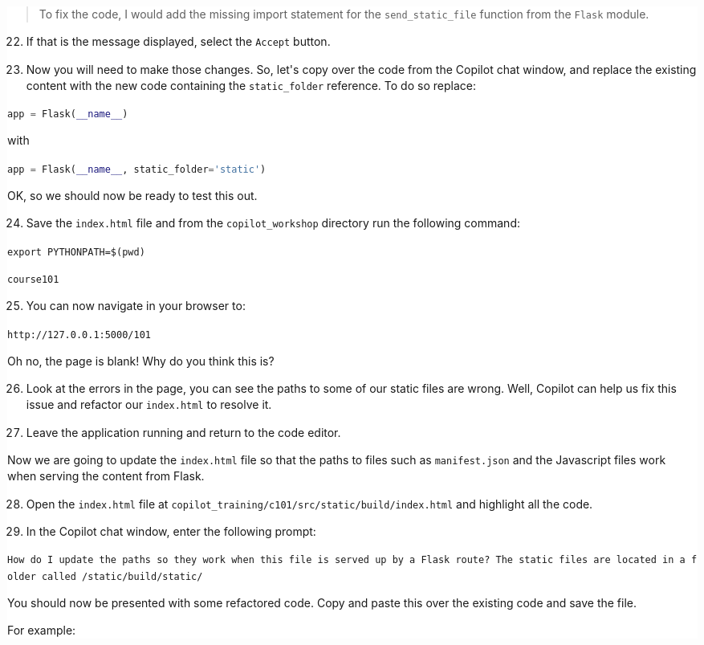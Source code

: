 > To fix the code, I would add the missing import statement for the `send_static_file` function from the `Flask` module.

22. If that is the message displayed, select the `Accept` button.

23. Now you will need to make those changes. So, let's copy over the code from the Copilot chat window, and replace the existing content with the new code containing the `static_folder` reference. To do so replace:

```python
app = Flask(__name__)
```

with

```python
app = Flask(__name__, static_folder='static')
```

OK, so we should now be ready to test this out.

24. Save the `index.html` file and from the `copilot_workshop` directory run the following command:

```console
export PYTHONPATH=$(pwd)
```

```console
course101
```

25. You can now navigate in your browser to:

```console
http://127.0.0.1:5000/101
```

Oh no, the page is blank! Why do you think this is?

26. Look at the errors in the page, you can see the paths to some of our static files are wrong. Well, Copilot can help us fix this issue and refactor our `index.html` to resolve it.

27. Leave the application running and return to the code editor.

Now we are going to update the `index.html` file so that the paths to files such as `manifest.json` and the Javascript files work when serving the content from Flask.

28. Open the `index.html` file at `copilot_training/c101/src/static/build/index.html` and highlight all the code.

29. In the Copilot chat window, enter the following prompt:


```console
How do I update the paths so they work when this file is served up by a Flask route? The static files are located in a folder called /static/build/static/
```

You should now be presented with some refactored code. Copy and paste this over the existing code and save the file.

For example:
